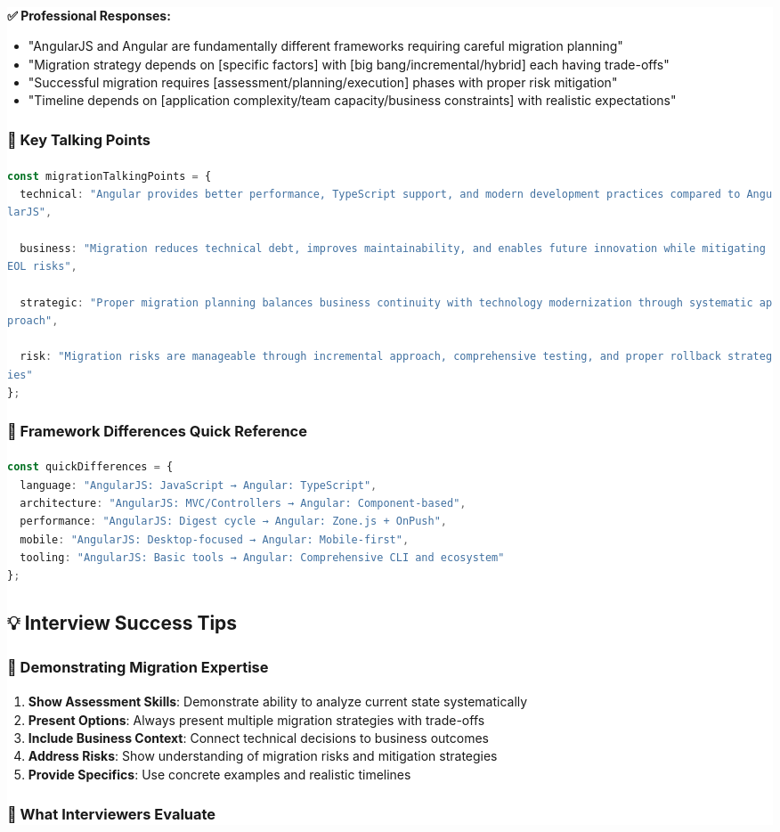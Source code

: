 **✅ Professional Responses:**
- "AngularJS and Angular are fundamentally different frameworks requiring careful migration planning"
- "Migration strategy depends on [specific factors] with [big bang/incremental/hybrid] each having trade-offs"
- "Successful migration requires [assessment/planning/execution] phases with proper risk mitigation"
- "Timeline depends on [application complexity/team capacity/business constraints] with realistic expectations"

### **🎯 Key Talking Points**

```typescript
const migrationTalkingPoints = {
  technical: "Angular provides better performance, TypeScript support, and modern development practices compared to AngularJS",
  
  business: "Migration reduces technical debt, improves maintainability, and enables future innovation while mitigating EOL risks",
  
  strategic: "Proper migration planning balances business continuity with technology modernization through systematic approach",
  
  risk: "Migration risks are manageable through incremental approach, comprehensive testing, and proper rollback strategies"
};
```

### **🔄 Framework Differences Quick Reference**

```typescript
const quickDifferences = {
  language: "AngularJS: JavaScript → Angular: TypeScript",
  architecture: "AngularJS: MVC/Controllers → Angular: Component-based",
  performance: "AngularJS: Digest cycle → Angular: Zone.js + OnPush",
  mobile: "AngularJS: Desktop-focused → Angular: Mobile-first",
  tooling: "AngularJS: Basic tools → Angular: Comprehensive CLI and ecosystem"
};
```

## 💡 Interview Success Tips

### **🎯 Demonstrating Migration Expertise**

1. **Show Assessment Skills**: Demonstrate ability to analyze current state systematically
2. **Present Options**: Always present multiple migration strategies with trade-offs
3. **Include Business Context**: Connect technical decisions to business outcomes
4. **Address Risks**: Show understanding of migration risks and mitigation strategies
5. **Provide Specifics**: Use concrete examples and realistic timelines

### **🧠 What Interviewers Evaluate**
